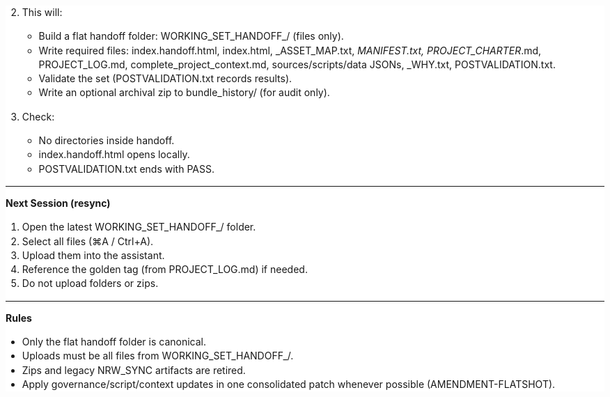 2. This will:
   - Build a flat handoff folder: WORKING_SET_HANDOFF_<UTC>/ (files only).
   - Write required files: index.handoff.html, index.html, _ASSET_MAP.txt, _MANIFEST.txt,
     PROJECT_CHARTER_<timestamp>.md, PROJECT_LOG.md, complete_project_context.md,
     sources/scripts/data JSONs, _WHY.txt, POSTVALIDATION.txt.
   - Validate the set (POSTVALIDATION.txt records results).
   - Write an optional archival zip to bundle_history/ (for audit only).

3. Check:
   - No directories inside handoff.
   - index.handoff.html opens locally.
   - POSTVALIDATION.txt ends with PASS.

---

**Next Session (resync)**

1. Open the latest WORKING_SET_HANDOFF_<UTC>/ folder.
2. Select all files (⌘A / Ctrl+A).
3. Upload them into the assistant.
4. Reference the golden tag (from PROJECT_LOG.md) if needed.
5. Do not upload folders or zips.

---

**Rules**

- Only the flat handoff folder is canonical.
- Uploads must be all files from WORKING_SET_HANDOFF_<UTC>/.
- Zips and legacy NRW_SYNC artifacts are retired.
- Apply governance/script/context updates in one consolidated patch whenever possible (AMENDMENT-FLATSHOT).
